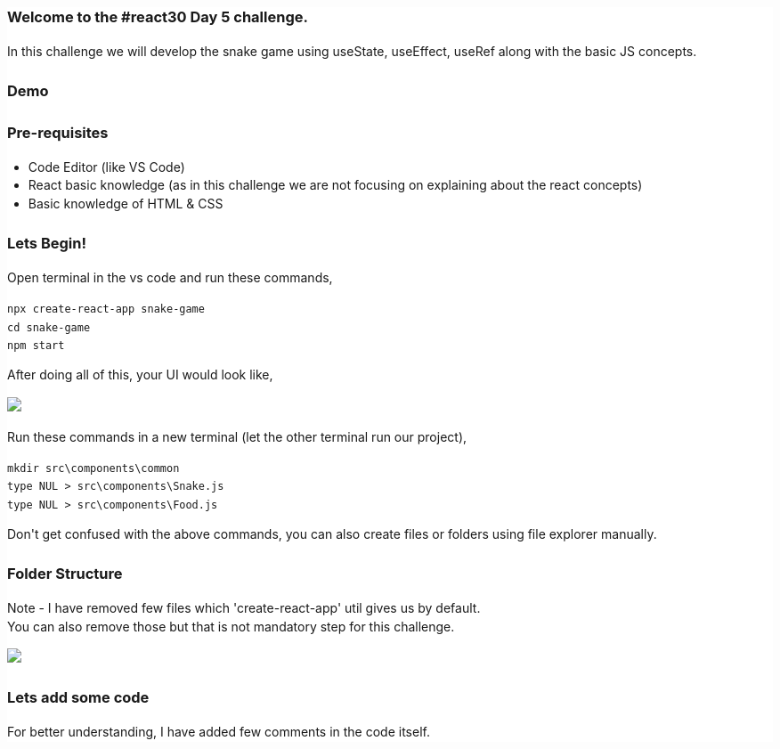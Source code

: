 ### Welcome to the #react30 Day 5 challenge.

In this challenge we will develop the snake game using useState, useEffect, useRef along with the basic JS concepts.

### Demo

<video width="100%" height="100%" controls>

  <source src="https://firebasestorage.googleapis.com/v0/b/codin-db.appspot.com/o/day5-demo.mp4?alt=media&token=45e67011-53d6-4d11-815e-80d9a1000440" type="video/mp4">
</video>

### Pre-requisites

- Code Editor (like VS Code)
- React basic knowledge (as in this challenge we are not focusing on explaining about the react concepts)
- Basic knowledge of HTML & CSS

### Lets Begin!

Open terminal in the vs code and run these commands,

```
npx create-react-app snake-game
cd snake-game
npm start
```

After doing all of this, your UI would look like,

![](https://firebasestorage.googleapis.com/v0/b/codin-db.appspot.com/o/day3-first-ui.JPG?alt=media&token=35b62cde-9bb7-4a29-9685-a6a33d5c873f)

Run these commands in a new terminal (let the other terminal run our project),

```
mkdir src\components\common
type NUL > src\components\Snake.js
type NUL > src\components\Food.js
```

Don't get confused with the above commands, you can also create files or folders using file explorer manually.

### Folder Structure

Note - I have removed few files which 'create-react-app' util gives us by default.  
You can also remove those but that is not mandatory step for this challenge.

![](https://firebasestorage.googleapis.com/v0/b/codin-db.appspot.com/o/day5-folder.png?alt=media&token=cf32f88f-75e4-4a8f-a689-43caae880748)

### Lets add some code

For better understanding, I have added few comments in the code itself.
